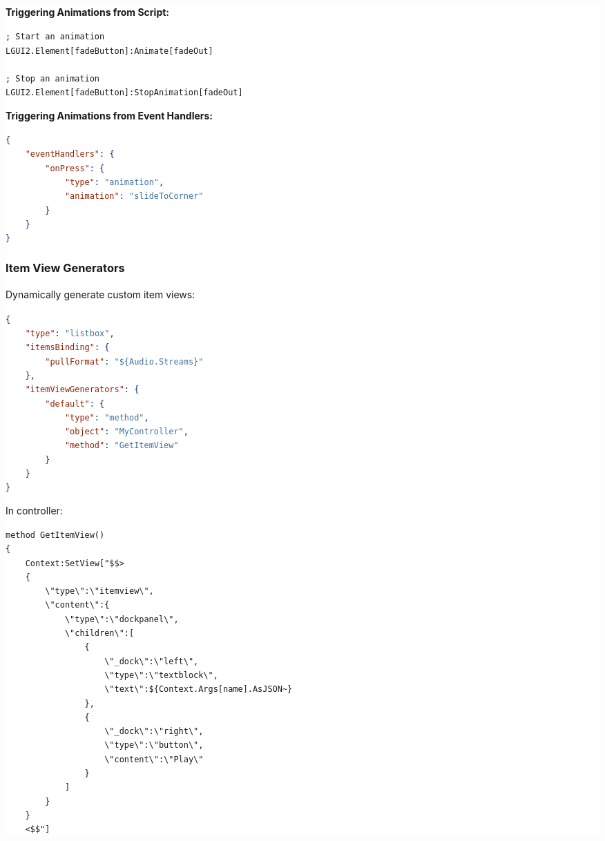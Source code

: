 **Triggering Animations from Script:**

```lavishscript
; Start an animation
LGUI2.Element[fadeButton]:Animate[fadeOut]

; Stop an animation
LGUI2.Element[fadeButton]:StopAnimation[fadeOut]
```

**Triggering Animations from Event Handlers:**

```json
{
    "eventHandlers": {
        "onPress": {
            "type": "animation",
            "animation": "slideToCorner"
        }
    }
}
```

### Item View Generators

Dynamically generate custom item views:

```json
{
    "type": "listbox",
    "itemsBinding": {
        "pullFormat": "${Audio.Streams}"
    },
    "itemViewGenerators": {
        "default": {
            "type": "method",
            "object": "MyController",
            "method": "GetItemView"
        }
    }
}
```

In controller:

```lavishscript
method GetItemView()
{
    Context:SetView["$$>
    {
        \"type\":\"itemview\",
        \"content\":{
            \"type\":\"dockpanel\",
            \"children\":[
                {
                    \"_dock\":\"left\",
                    \"type\":\"textblock\",
                    \"text\":${Context.Args[name].AsJSON~}
                },
                {
                    \"_dock\":\"right\",
                    \"type\":\"button\",
                    \"content\":\"Play\"
                }
            ]
        }
    }
    <$$"]
```
